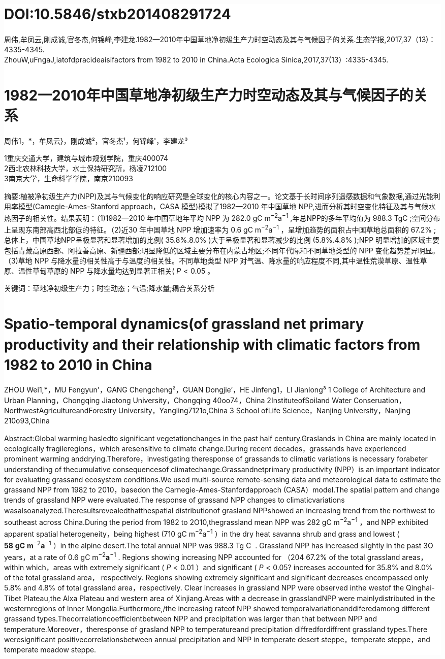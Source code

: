 # DOI:10.5846/stxb201408291724

周伟,牟凤云,刚成诚,官冬杰,何锦峰,李建龙.1982—2010年中国草地净初级生产力时空动态及其与气候因子的关系.生态学报,2017,37（13)：4335-4345.  
ZhouW,uFngaJ,iatofdpracideaisifactors from 1982 to 2010 in China.Acta Ecologica Sinica,2017,37(13）:4335-4345.

# 1982一2010年中国草地净初级生产力时空动态及其与气候因子的关系

周伟1，\*，牟凤云}，刚成诚²，官冬杰¹，何锦峰'，李建龙³

1重庆交通大学，建筑与城市规划学院，重庆400074  
2西北农林科技大学，水土保持研究所，杨凌712100  
3南京大学，生命科学学院，南京210093

摘要:植被净初级生产力(NPP)及其与气候变化的响应研究是全球变化的核心内容之一。论文基于长时间序列遥感数据和气象数据,通过光能利用率模型(Camegie-Ames-Stanford approach，CASA 模型)模拟了1982—2010 年中国草地 NPP,进而分析其时空变化特征及其与气候水热因子的相关性。结果表明：（1)1982—2010 年中国草地年平均 NPP 为 $2 8 2 . 0 ~ \mathrm { g C ~ m } ^ { - 2 } \mathrm { a } ^ { - 1 }$ ,年总NPP的多年平均值为 $9 8 8 . 3 ~ \mathrm { T g C }$ ;空间分布上呈现东南部高西北部低的特征。（2)近30 年中国草地 NPP 增加速率为 $0 . 6 ~ \mathrm { g C ~ m } ^ { - 2 } \mathrm { a } ^ { - 1 }$ ，呈增加趋势的面积占中国草地总面积的 $6 7 . 2 \%$ ;总体上，中国草地NPP呈极显著和显著增加的比例( $3 5 . 8 \% . 8 . 0 \%$ )大于呈极显著和显著减少的比例 $( 5 . 8 \% . 4 . 8 \%$ );NPP 明显增加的区域主要包括青藏高原西部、阿拉善高原、新疆西部;明显降低的区域主要分布在内蒙古地区;不同年代际和不同草地类型的 NPP 变化趋势差异明显。（3)草地 NPP 与降水量的相关性高于与温度的相关性。不同草地类型 NPP 对气温、降水量的响应程度不同,其中温性荒漠草原、温性草原、温性草甸草原的 NPP 与降水量均达到显著正相关( $P { < } 0 . 0 5$ 。

关键词：草地净初级生产力；时空动态；气温;降水量;耦合关系分析

# Spatio-temporal dynamics(of grassland net primary productivity and their relationship with climatic factors from 1982 to 2010 in China

ZHOU Wei1,\*，MU Fengyun'，GANG Chengcheng²，GUAN Dongjie’，HE Jinfeng1，LI Jianlong³ 1 College of Architecture and Urban Planning，Chongqing Jiaotong University，Chongqing 40oo74，China 2InstituteofSoiland Water Conseruation，NorthwestAgricultureandForestry University，Yangling7121o,China 3 School ofLife Science，Nanjing University，Nanjing 210o93,China

Abstract:Global warming hasledto significant vegetationchanges in the past half century.Graslands in China are mainly located in ecologically fragileregions，which aresensitive to climate change.During recent decades，grassands have experienced prominent warming anddrying.Therefore，investigating theresponse of grassands to climatic variations is necessary forabeter understanding of thecumulative consequencesof climatechange.Grassandnetprimary productivity (NPP）is an important indicator for evaluating grassand ecosystem conditions.We used multi-source remote-sensing data and meteorological data to estimate the grassand NPP from 1982 to 2010，basedon the Carnegie-Ames-Stanfordapproach (CASA）model.The spatial pattern and change trends of grassland NPP were evaluated.The response of grassand NPP changes to climaticvariations wasalsoanalyzed.Theresultsrevealedthatthespatial distributionof grasland NPPshowed an increasing trend from the northwest to southeast across China.During the period from 1982 to 2O10,thegrassland mean NPP was $2 8 2 ~ \mathrm { g C ~ m } ^ { - 2 } \mathrm { a } ^ { - 1 }$ ，and NPP exhibited apparent spatial heterogeneity，being highest $( 7 1 0 \mathrm { \ g C \ m } ^ { - 2 } \mathrm { a } ^ { - 1 }$ ）in the dry heat savanna shrub and grass and lowest ( $\mathbf { 5 8 ~ g C ~ m } ^ { - 2 } \mathbf { a } ^ { - 1 }$ ）in the alpine desert.The total annual NPP was $9 8 8 . 3 \mathrm { ~ T g ~ C ~ }$ . Grassland NPP has increased slightly in the past 3O years，at a rate of $0 . 6 ~ \mathrm { g C ~ m } ^ { - 2 } \mathbf { a } ^ { - 1 }$ . Regions showing increasing NPP accounted for （204 $6 7 . 2 \%$ of the total grassland areas，within which，areas with extremely significant ( $P { < } 0 . 0 1$ ）and significant ( $\scriptstyle P < 0 . 0 5 { \mathrm { ? } }$ increases accounted for $3 5 . 8 \%$ and $8 . 0 \%$ of the total grassland area， respectively. Regions showing extremely significant and significant decreases encompassed only $5 . 8 \%$ and $4 . 8 \%$ of total grassland area，respectively. Clear increases in grassland NPP were observed inthe westof the Qinghai-Tibet Plateau,the Alxa Plateau and western area of Xinjiang.Areas with a decrease in grasslandNPP were mainlydistributed in the westernregions of Inner Mongolia.Furthermore,/the increasing rateof NPP showed temporalvariationanddiferedamong different grassand types.Thecorrelationcoefficientbetween NPP and precipitation was larger than that between NPP and temperature.Moreover，theresponse of grasland NPP to temperatureand precipitation diffredfordiffrent grassland types.There weresignificant positivecorrelationsbetween annual precipitation and NPP in temperate desert steppe，temperate steppe，and temperate meadow steppe.
